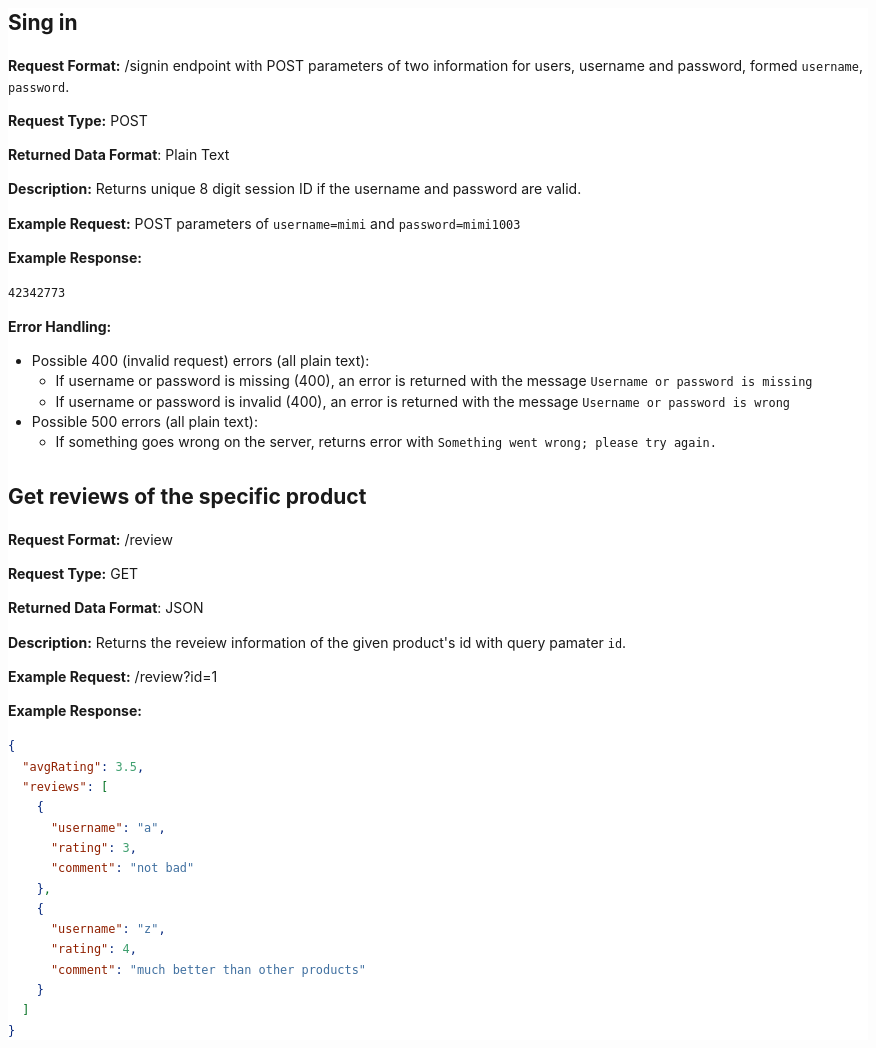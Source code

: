 ## Sing in
**Request Format:** /signin endpoint with POST parameters of two information for users, username and password, formed `username`, `password`.

**Request Type:** POST

**Returned Data Format**: Plain Text

**Description:** Returns unique 8 digit session ID if the username and password are valid.


**Example Request:** POST parameters of `username=mimi` and `password=mimi1003`

**Example Response:**

```
42342773
```

**Error Handling:**
- Possible 400 (invalid request) errors (all plain text):
  - If username or password is missing (400), an error is returned with the message `Username or password is missing`
  - If username or password is invalid (400), an error is returned with the message `Username or password is wrong`
- Possible 500 errors (all plain text):
  - If something goes wrong on the server, returns error with `Something went wrong; please try again.`

## Get reviews of the specific product
**Request Format:** /review

**Request Type:** GET

**Returned Data Format**: JSON

**Description:** Returns the reveiew information of the given product's id with query pamater `id`.

**Example Request:** /review?id=1

**Example Response:**

```json
{
  "avgRating": 3.5,
  "reviews": [
    {
      "username": "a",
      "rating": 3,
      "comment": "not bad"
    },
    {
      "username": "z",
      "rating": 4,
      "comment": "much better than other products"
    }
  ]
}

```
